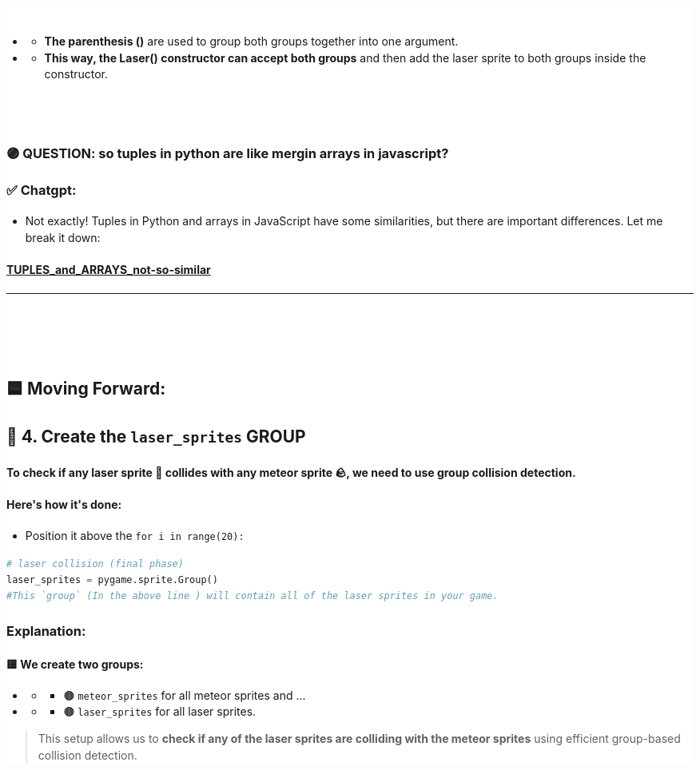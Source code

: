 <br>

- -  **The parenthesis ()** are used to group both groups together into one argument.

- -  **This way, the Laser() constructor can accept both groups** and then add the laser sprite to both groups inside the constructor.

<br>
<br>



### 🟣 QUESTION: so tuples in python are like mergin arrays in javascript?

### ✅ Chatgpt:

- Not exactly! Tuples in Python and arrays in JavaScript have some similarities, but there are important differences. Let me break it down:

#### [TUPLES_and_ARRAYS_not-so-similar](../a_TUPLES_and_ARRAYS_not-so-similar.md)
---

<br>
<br>
<br>

## 🟦 Moving Forward:

## 🧶 4. Create the `laser_sprites` GROUP

#### To check if any laser sprite 🔫 collides with any meteor sprite 🪨, we need to use group collision detection.

#### Here's how it's done:

- Position it above the `for i in range(20):`

```python
# laser collision (final phase)
laser_sprites = pygame.sprite.Group()
#This `group` (In the above line ) will contain all of the laser sprites in your game.

```
### Explanation:

#### 🟨 We create two groups:

- - - 🟤 `meteor_sprites` for all meteor sprites and ...

- - -  🟤 `laser_sprites` for all laser sprites.

>  This setup allows us to **check if any of the laser sprites are colliding with the meteor sprites** using efficient group-based collision detection.
